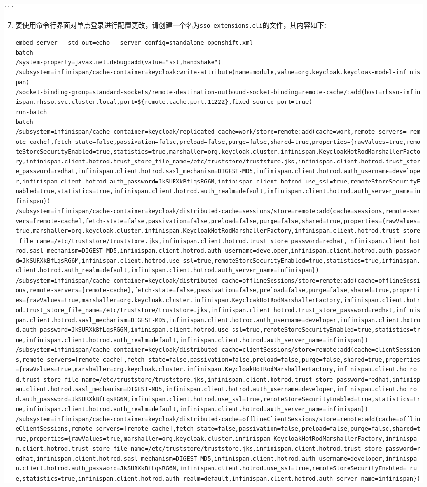     ```

7.  要使用命令行界面对单点登录进行配置更改，请创建一个名为`sso-extensions.cli`的文件，其内容如下:

    ```
    embed-server --std-out=echo --server-config=standalone-openshift.xml
    batch
    /system-property=javax.net.debug:add(value="ssl,handshake")
    /subsystem=infinispan/cache-container=keycloak:write-attribute(name=module,value=org.keycloak.keycloak-model-infinispan)
    /socket-binding-group=standard-sockets/remote-destination-outbound-socket-binding=remote-cache/:add(host=rhsso-infinispan.rhsso.svc.cluster.local,port=${remote.cache.port:11222},fixed-source-port=true)
    run-batch
    batch
    /subsystem=infinispan/cache-container=keycloak/replicated-cache=work/store=remote:add(cache=work,remote-servers=[remote-cache],fetch-state=false,passivation=false,preload=false,purge=false,shared=true,properties={rawValues=true,remoteStoreSecurityEnabled=true,statistics=true,marshaller=org.keycloak.cluster.infinispan.KeycloakHotRodMarshallerFactory,infinispan.client.hotrod.trust_store_file_name=/etc/truststore/truststore.jks,infinispan.client.hotrod.trust_store_password=redhat,infinispan.client.hotrod.sasl_mechanism=DIGEST-MD5,infinispan.client.hotrod.auth_username=developer,infinispan.client.hotrod.auth_password=JkSURXkBfLqsRG6M,infinispan.client.hotrod.use_ssl=true,remoteStoreSecurityEnabled=true,statistics=true,infinispan.client.hotrod.auth_realm=default,infinispan.client.hotrod.auth_server_name=infinispan})
    /subsystem=infinispan/cache-container=keycloak/distributed-cache=sessions/store=remote:add(cache=sessions,remote-servers=[remote-cache],fetch-state=false,passivation=false,preload=false,purge=false,shared=true,properties={rawValues=true,marshaller=org.keycloak.cluster.infinispan.KeycloakHotRodMarshallerFactory,infinispan.client.hotrod.trust_store_file_name=/etc/truststore/truststore.jks,infinispan.client.hotrod.trust_store_password=redhat,infinispan.client.hotrod.sasl_mechanism=DIGEST-MD5,infinispan.client.hotrod.auth_username=developer,infinispan.client.hotrod.auth_password=JkSURXkBfLqsRG6M,infinispan.client.hotrod.use_ssl=true,remoteStoreSecurityEnabled=true,statistics=true,infinispan.client.hotrod.auth_realm=default,infinispan.client.hotrod.auth_server_name=infinispan})
    /subsystem=infinispan/cache-container=keycloak/distributed-cache=offlineSessions/store=remote:add(cache=offlineSessions,remote-servers=[remote-cache],fetch-state=false,passivation=false,preload=false,purge=false,shared=true,properties={rawValues=true,marshaller=org.keycloak.cluster.infinispan.KeycloakHotRodMarshallerFactory,infinispan.client.hotrod.trust_store_file_name=/etc/truststore/truststore.jks,infinispan.client.hotrod.trust_store_password=redhat,infinispan.client.hotrod.sasl_mechanism=DIGEST-MD5,infinispan.client.hotrod.auth_username=developer,infinispan.client.hotrod.auth_password=JkSURXkBfLqsRG6M,infinispan.client.hotrod.use_ssl=true,remoteStoreSecurityEnabled=true,statistics=true,infinispan.client.hotrod.auth_realm=default,infinispan.client.hotrod.auth_server_name=infinispan})
    /subsystem=infinispan/cache-container=keycloak/distributed-cache=clientSessions/store=remote:add(cache=clientSessions,remote-servers=[remote-cache],fetch-state=false,passivation=false,preload=false,purge=false,shared=true,properties={rawValues=true,marshaller=org.keycloak.cluster.infinispan.KeycloakHotRodMarshallerFactory,infinispan.client.hotrod.trust_store_file_name=/etc/truststore/truststore.jks,infinispan.client.hotrod.trust_store_password=redhat,infinispan.client.hotrod.sasl_mechanism=DIGEST-MD5,infinispan.client.hotrod.auth_username=developer,infinispan.client.hotrod.auth_password=JkSURXkBfLqsRG6M,infinispan.client.hotrod.use_ssl=true,remoteStoreSecurityEnabled=true,statistics=true,infinispan.client.hotrod.auth_realm=default,infinispan.client.hotrod.auth_server_name=infinispan})
    /subsystem=infinispan/cache-container=keycloak/distributed-cache=offlineClientSessions/store=remote:add(cache=offlineClientSessions,remote-servers=[remote-cache],fetch-state=false,passivation=false,preload=false,purge=false,shared=true,properties={rawValues=true,marshaller=org.keycloak.cluster.infinispan.KeycloakHotRodMarshallerFactory,infinispan.client.hotrod.trust_store_file_name=/etc/truststore/truststore.jks,infinispan.client.hotrod.trust_store_password=redhat,infinispan.client.hotrod.sasl_mechanism=DIGEST-MD5,infinispan.client.hotrod.auth_username=developer,infinispan.client.hotrod.auth_password=JkSURXkBfLqsRG6M,infinispan.client.hotrod.use_ssl=true,remoteStoreSecurityEnabled=true,statistics=true,infinispan.client.hotrod.auth_realm=default,infinispan.client.hotrod.auth_server_name=infinispan})